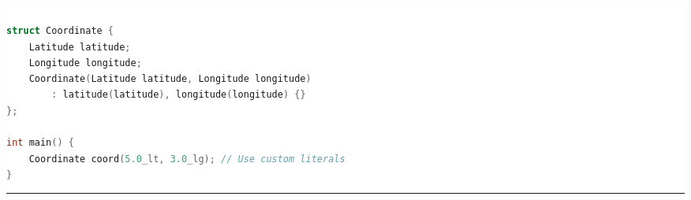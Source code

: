 ```cpp

struct Coordinate {
    Latitude latitude;
    Longitude longitude;
    Coordinate(Latitude latitude, Longitude longitude)
        : latitude(latitude), longitude(longitude) {}
};

int main() {
    Coordinate coord(5.0_lt, 3.0_lg); // Use custom literals
}
```

---
